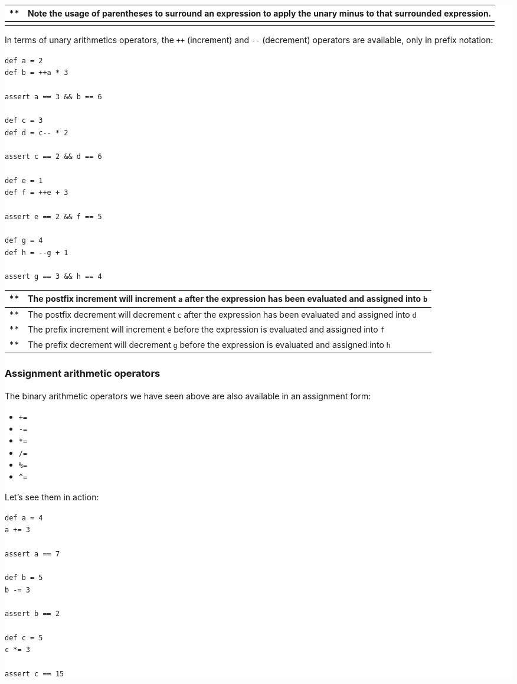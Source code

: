 | **   | Note the usage of parentheses to surround an expression to apply the unary minus to that surrounded expression. |
| ---- | ---------------------------------------- |
|      |                                          |

In terms of unary arithmetics operators, the `++` (increment) and `--` (decrement) operators are available, only in prefix notation:

```
def a = 2
def b = ++a * 3             

assert a == 3 && b == 6

def c = 3
def d = c-- * 2             

assert c == 2 && d == 6

def e = 1
def f = ++e + 3             

assert e == 2 && f == 5

def g = 4
def h = --g + 1             

assert g == 3 && h == 4
```

| **   | The postfix increment will increment `a` after the expression has been evaluated and assigned into `b` |
| ---- | ---------------------------------------- |
| **   | The postfix decrement will decrement `c` after the expression has been evaluated and assigned into `d` |
| **   | The prefix increment will increment `e` before the expression is evaluated and assigned into `f` |
| **   | The prefix decrement will decrement `g` before the expression is evaluated and assigned into `h` |

### Assignment arithmetic operators

The binary arithmetic operators we have seen above are also available in an assignment form:

- `+=`
- `-=`
- `*=`
- `/=`
- `%=`
- `^=`

Let’s see them in action:

```
def a = 4
a += 3

assert a == 7

def b = 5
b -= 3

assert b == 2

def c = 5
c *= 3

assert c == 15

```
